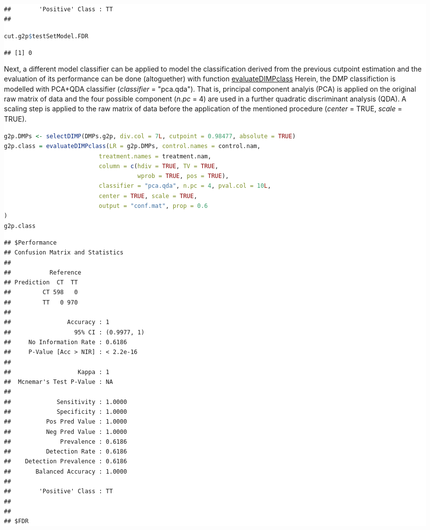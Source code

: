 ```
##        'Positive' Class : TT         
## 
```

```r
cut.g2p$testSetModel.FDR
```

```
## [1] 0
```

Next, a different model classifier can be applied to model the classification derived
from the previous cutpoint estimation and the evaluation of its performance can
be done (altoguether) with function
[evaluateDIMPclass](https://genomaths.github.io/MethylIT_HTML_Manual/evaluateDIMPclass.html)
Herein, the DMP classifiction is modelled with PCA+QDA classifier (*classifier* =
"pca.qda"). That is, principal component analyis (PCA) is applied on
the original raw matrix of data and the four possible component (*n.pc* = 4) are
used in a further quadratic discriminant analysis (QDA). A scaling step is
applied to the raw matrix of data before the application of the mentioned
procedure (*center* = TRUE, *scale* = TRUE).


```r
g2p.DMPs <- selectDIMP(DMPs.g2p, div.col = 7L, cutpoint = 0.98477, absolute = TRUE)
g2p.class = evaluateDIMPclass(LR = g2p.DMPs, control.names = control.nam,
                           treatment.names = treatment.nam,
                           column = c(hdiv = TRUE, TV = TRUE, 
                                      wprob = TRUE, pos = TRUE),
                           classifier = "pca.qda", n.pc = 4, pval.col = 10L, 
                           center = TRUE, scale = TRUE,
                           output = "conf.mat", prop = 0.6
)
g2p.class
```

```
## $Performance
## Confusion Matrix and Statistics
## 
##           Reference
## Prediction  CT  TT
##         CT 598   0
##         TT   0 970
##                                      
##                Accuracy : 1          
##                  95% CI : (0.9977, 1)
##     No Information Rate : 0.6186     
##     P-Value [Acc > NIR] : < 2.2e-16  
##                                      
##                   Kappa : 1          
##  Mcnemar's Test P-Value : NA         
##                                      
##             Sensitivity : 1.0000     
##             Specificity : 1.0000     
##          Pos Pred Value : 1.0000     
##          Neg Pred Value : 1.0000     
##              Prevalence : 0.6186     
##          Detection Rate : 0.6186     
##    Detection Prevalence : 0.6186     
##       Balanced Accuracy : 1.0000     
##                                      
##        'Positive' Class : TT         
##                                      
## 
## $FDR
```